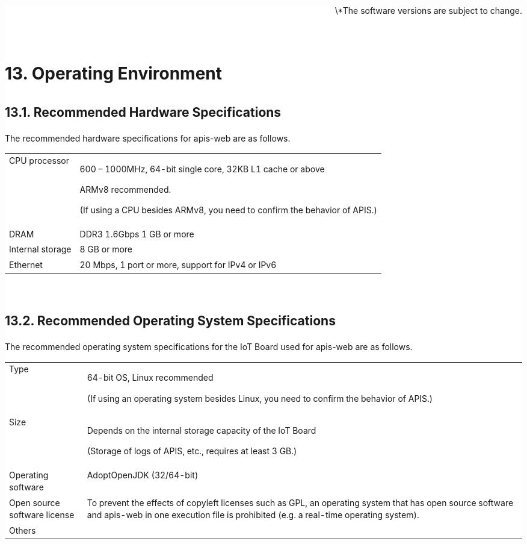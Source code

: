 <p align="right">\*The software versions are subject to change.</p>

<br>

# **13. Operating Environment**
    
## **13.1. Recommended Hardware Specifications**

The recommended hardware specifications for apis-web are as follows.

<table>
<tbody>
<tr class="header">
<td>CPU processor</td>
<td><p>600 – 1000MHz, 64-bit single core, 32KB L1 cache or above</p>
<p>ARMv8 recommended.</p>
<p>(If using a CPU besides ARMv8, you need to confirm the behavior of APIS.)</p></td>
</tr>
<tr class="odd">
<td>DRAM</td>
<td>DDR3 1.6Gbps 1 GB or more</td>
</tr>
<tr class="even">
<td>Internal storage</td>
<td>8 GB or more</td>
</tr>
<tr class="odd">
<td>Ethernet</td>
<td>20 Mbps, 1 port or more, support for IPv4 or IPv6</td>
</tr>
</tbody>
</table>

<br>

## **13.2. Recommended Operating System Specifications**

The recommended operating system specifications for the IoT Board used for apis-web are as follows.

<table>
<tbody>
<tr class="header">
<td>Type</td>
<td><p>64-bit OS, Linux recommended</p>
<p>(If using an operating system besides Linux, you need to confirm the behavior of APIS.)</p></td>
</tr>
<tr class="odd">
<td>Size</td>
<td><p>Depends on the internal storage capacity of the IoT Board</p>
<p>(Storage of logs of APIS, etc., requires at least 3 GB.)</p></td>
</tr>
<tr class="even">
<td>Operating software</td>
<td>AdoptOpenJDK (32/64-bit)</td>
</tr>
<tr class="odd">
<td>Open source software license</td>
<td>To prevent the effects of copyleft licenses such as GPL, an operating system that has open source software and apis-web in one execution file is prohibited (e.g. a real-time operating system).</td>
</tr>
<tr class="even">
<td>Others</td>